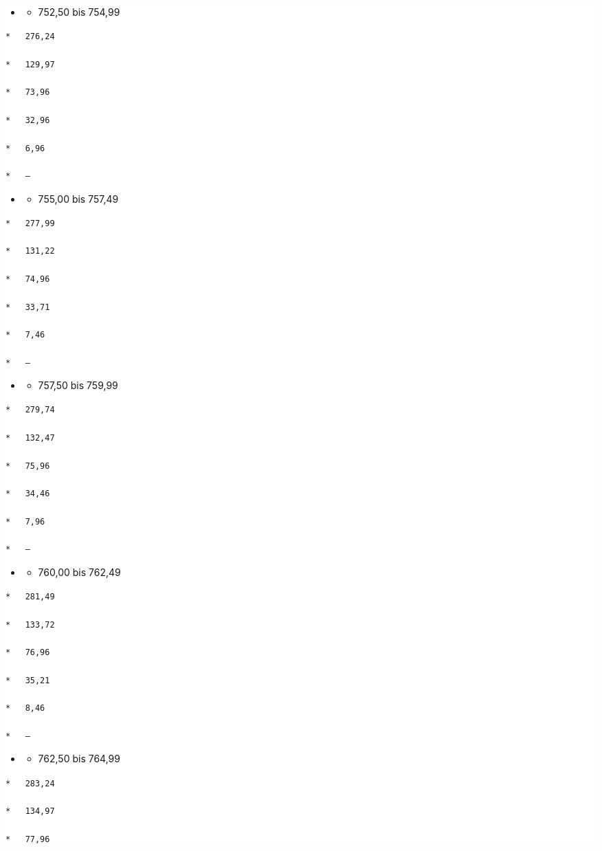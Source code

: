 *    *   752,50 bis 754,99

    *   276,24

    *   129,97

    *   73,96

    *   32,96

    *   6,96

    *   –


*    *   755,00 bis 757,49

    *   277,99

    *   131,22

    *   74,96

    *   33,71

    *   7,46

    *   –


*    *   757,50 bis 759,99

    *   279,74

    *   132,47

    *   75,96

    *   34,46

    *   7,96

    *   –


*    *   760,00 bis 762,49

    *   281,49

    *   133,72

    *   76,96

    *   35,21

    *   8,46

    *   –


*    *   762,50 bis 764,99

    *   283,24

    *   134,97

    *   77,96
